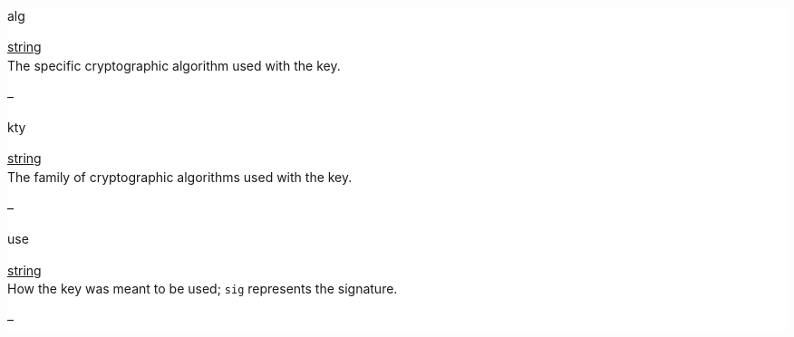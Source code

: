 <tr>
<td>


alg

</td>

<td>

[string](https://developers.google.com/protocol-buffers/docs/proto3#scalar) <br/> The specific cryptographic algorithm used with the key.

</td>

<td>

&ndash;

</td>
</tr>
    
<tr>
<td>


kty

</td>

<td>

[string](https://developers.google.com/protocol-buffers/docs/proto3#scalar) <br/> The family of cryptographic algorithms used with the key.

</td>

<td>

&ndash;

</td>
</tr>
    
<tr>
<td>


use

</td>

<td>

[string](https://developers.google.com/protocol-buffers/docs/proto3#scalar) <br/> How the key was meant to be used; `sig` represents the signature.

</td>

<td>

&ndash;

</td>
</tr>
    